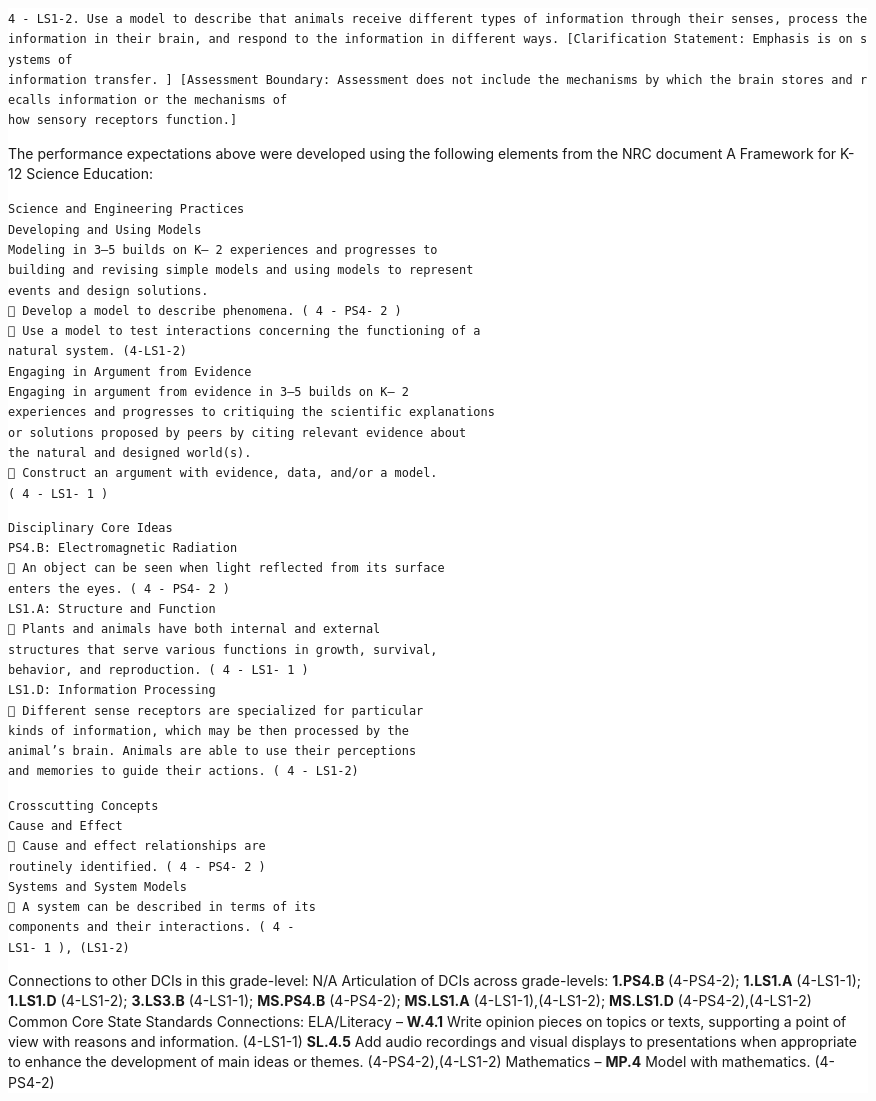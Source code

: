 ```
4 - LS1-2. Use a model to describe that animals receive different types of information through their senses, process the
information in their brain, and respond to the information in different ways. [Clarification Statement: Emphasis is on systems of
information transfer. ] [Assessment Boundary: Assessment does not include the mechanisms by which the brain stores and recalls information or the mechanisms of
how sensory receptors function.]
```
The performance expectations above were developed using the following elements from the NRC document A Framework for K-12 Science Education:

```
Science and Engineering Practices
Developing and Using Models
Modeling in 3–5 builds on K– 2 experiences and progresses to
building and revising simple models and using models to represent
events and design solutions.
 Develop a model to describe phenomena. ( 4 - PS4- 2 )
 Use a model to test interactions concerning the functioning of a
natural system. (4-LS1-2)
Engaging in Argument from Evidence
Engaging in argument from evidence in 3–5 builds on K– 2
experiences and progresses to critiquing the scientific explanations
or solutions proposed by peers by citing relevant evidence about
the natural and designed world(s).
 Construct an argument with evidence, data, and/or a model.
( 4 - LS1- 1 )
```
```
Disciplinary Core Ideas
PS4.B: Electromagnetic Radiation
 An object can be seen when light reflected from its surface
enters the eyes. ( 4 - PS4- 2 )
LS1.A: Structure and Function
 Plants and animals have both internal and external
structures that serve various functions in growth, survival,
behavior, and reproduction. ( 4 - LS1- 1 )
LS1.D: Information Processing
 Different sense receptors are specialized for particular
kinds of information, which may be then processed by the
animal’s brain. Animals are able to use their perceptions
and memories to guide their actions. ( 4 - LS1-2)
```
```
Crosscutting Concepts
Cause and Effect
 Cause and effect relationships are
routinely identified. ( 4 - PS4- 2 )
Systems and System Models
 A system can be described in terms of its
components and their interactions. ( 4 -
LS1- 1 ), (LS1-2)
```
Connections to other DCIs in this grade-level: N/A
Articulation of DCIs across grade-levels: **1.PS4.B** (4-PS4-2); **1.LS1.A** (4-LS1-1); **1.LS1.D** (4-LS1-2); **3.LS3.B** (4-LS1-1); **MS.PS4.B** (4-PS4-2); **MS.LS1.A** (4-LS1-1),(4-LS1-2);
**MS.LS1.D** (4-PS4-2),(4-LS1-2)
Common Core State Standards Connections:
ELA/Literacy –
**W.4.1** Write opinion pieces on topics or texts, supporting a point of view with reasons and information. (4-LS1-1)
**SL.4.5** Add audio recordings and visual displays to presentations when appropriate to enhance the development of main ideas or themes. (4-PS4-2),(4-LS1-2)
Mathematics –
**MP.4** Model with mathematics. (4-PS4-2)